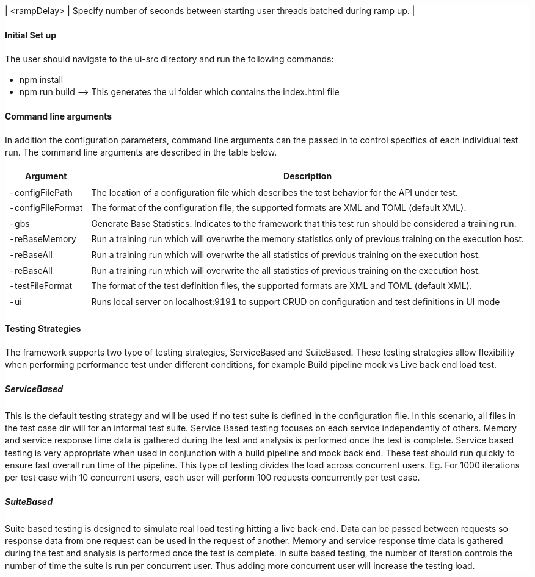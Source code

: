 | \<rampDelay>                            | Specify number of seconds between starting user threads batched during ramp up.                                                             |


#### Initial Set up
The user should navigate to the ui-src directory and run the following commands:
 - npm install
 - npm run build  --> This generates the ui folder which contains the index.html file


#### Command line arguments
In addition the configuration parameters, command line arguments can the passed in to control specifics of each individual test run. The command line arguments are described in the table below.

| Argument          | Description                                                                                                    |
|-------------------|----------------------------------------------------------------------------------------------------------------|
| -configFilePath   | The location of a configuration file which describes the test behavior for the API under test.                 |
| -configFileFormat | The format of the configuration file, the supported formats are XML and TOML (default XML).                    |
| -gbs              | Generate Base Statistics. Indicates to the framework that this test run should be considered a training run.   |
| -reBaseMemory     | Run a training run which will overwrite the memory statistics only of previous training on the execution host. |
| -reBaseAll        | Run a training run which will overwrite the all statistics of previous training on the execution host.         |
| -reBaseAll        | Run a training run which will overwrite the all statistics of previous training on the execution host.         |
| -testFileFormat   | The format of the test definition files, the supported formats are XML and TOML (default XML).
| -ui               | Runs local server on localhost:9191 to support CRUD on configuration and test definitions in UI mode

#### Testing Strategies
The framework supports two type of testing strategies, ServiceBased and SuiteBased. These testing strategies allow flexibility when performing performance
test under different conditions, for example Build pipeline mock vs Live back end load test.
##### ServiceBased
This is the default testing strategy and will be used if no test suite is defined in the configuration file. In this scenario, all files in the test case dir will
for an informal test suite. Service Based testing focuses on each service  independently of others. Memory and service response time data is gathered during the test and analysis is performed once the test is complete. Service based testing is very
appropriate when used in conjunction with a build pipeline and mock back end. These test should run quickly to ensure fast overall run time of the pipeline. This type of testing
divides the load across concurrent users. Eg. For 1000 iterations per test case with 10 concurrent users, each user will perform 100 requests concurrently per test case.

##### SuiteBased
Suite based testing is designed to simulate real load testing hitting a live back-end. Data can be passed between requests so response data from one request can be used
in the request of another. Memory and service response time data is gathered during the test and analysis is performed once the test is complete.
In suite based testing, the number of iteration controls the number of time the suite is run per concurrent user. Thus adding more concurrent user will increase the
testing load.
